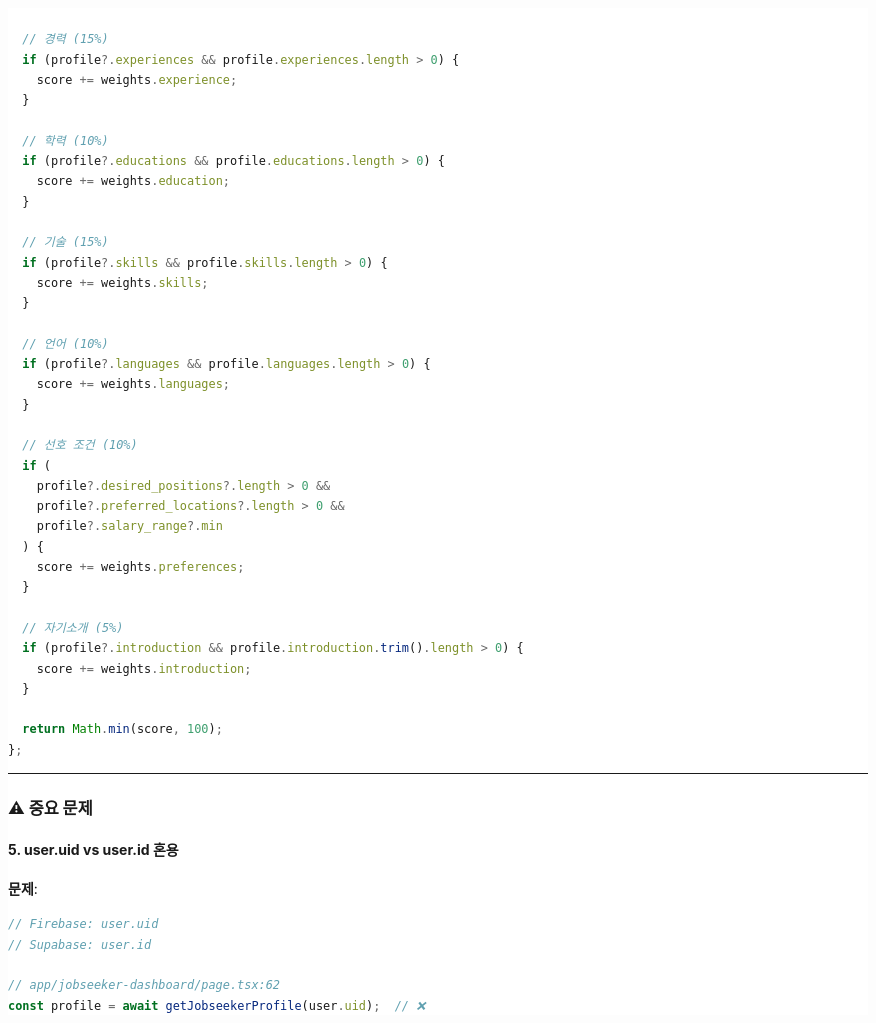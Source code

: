 ```typescript

  // 경력 (15%)
  if (profile?.experiences && profile.experiences.length > 0) {
    score += weights.experience;
  }

  // 학력 (10%)
  if (profile?.educations && profile.educations.length > 0) {
    score += weights.education;
  }

  // 기술 (15%)
  if (profile?.skills && profile.skills.length > 0) {
    score += weights.skills;
  }

  // 언어 (10%)
  if (profile?.languages && profile.languages.length > 0) {
    score += weights.languages;
  }

  // 선호 조건 (10%)
  if (
    profile?.desired_positions?.length > 0 &&
    profile?.preferred_locations?.length > 0 &&
    profile?.salary_range?.min
  ) {
    score += weights.preferences;
  }

  // 자기소개 (5%)
  if (profile?.introduction && profile.introduction.trim().length > 0) {
    score += weights.introduction;
  }

  return Math.min(score, 100);
};
```

---

### ⚠️ 중요 문제

#### 5. **user.uid vs user.id 혼용**
**문제**:
```typescript
// Firebase: user.uid
// Supabase: user.id

// app/jobseeker-dashboard/page.tsx:62
const profile = await getJobseekerProfile(user.uid);  // ❌
```
